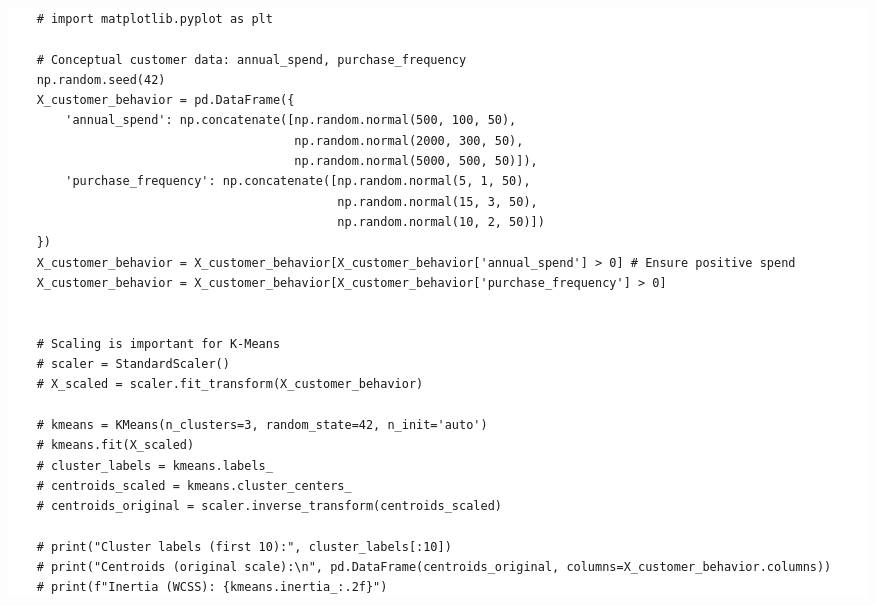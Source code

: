         # import matplotlib.pyplot as plt

        # Conceptual customer data: annual_spend, purchase_frequency
        np.random.seed(42)
        X_customer_behavior = pd.DataFrame({
            'annual_spend': np.concatenate([np.random.normal(500, 100, 50),
                                            np.random.normal(2000, 300, 50),
                                            np.random.normal(5000, 500, 50)]),
            'purchase_frequency': np.concatenate([np.random.normal(5, 1, 50),
                                                  np.random.normal(15, 3, 50),
                                                  np.random.normal(10, 2, 50)])
        })
        X_customer_behavior = X_customer_behavior[X_customer_behavior['annual_spend'] > 0] # Ensure positive spend
        X_customer_behavior = X_customer_behavior[X_customer_behavior['purchase_frequency'] > 0]


        # Scaling is important for K-Means
        # scaler = StandardScaler()
        # X_scaled = scaler.fit_transform(X_customer_behavior)

        # kmeans = KMeans(n_clusters=3, random_state=42, n_init='auto')
        # kmeans.fit(X_scaled)
        # cluster_labels = kmeans.labels_
        # centroids_scaled = kmeans.cluster_centers_
        # centroids_original = scaler.inverse_transform(centroids_scaled)

        # print("Cluster labels (first 10):", cluster_labels[:10])
        # print("Centroids (original scale):\n", pd.DataFrame(centroids_original, columns=X_customer_behavior.columns))
        # print(f"Inertia (WCSS): {kmeans.inertia_:.2f}")

